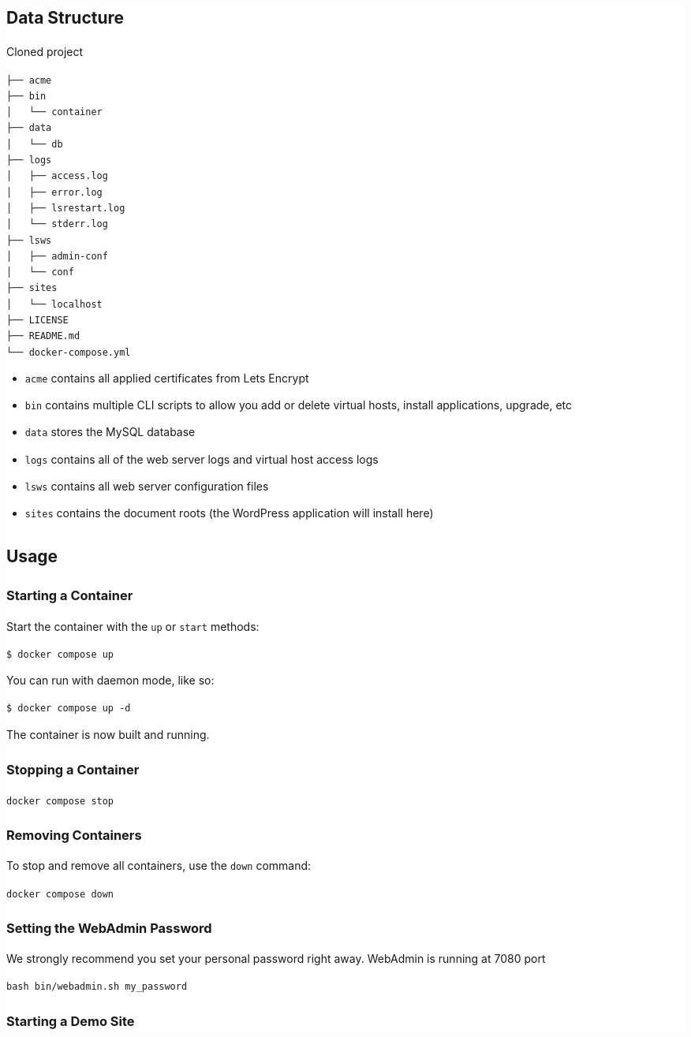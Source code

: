 ## Data Structure
Cloned project 
```bash
├── acme
├── bin
│   └── container
├── data
│   └── db
├── logs
│   ├── access.log
│   ├── error.log
│   ├── lsrestart.log
│   └── stderr.log
├── lsws
│   ├── admin-conf
│   └── conf
├── sites
│   └── localhost
├── LICENSE
├── README.md
└── docker-compose.yml
```

  * `acme` contains all applied certificates from Lets Encrypt

  * `bin` contains multiple CLI scripts to allow you add or delete virtual hosts, install applications, upgrade, etc 

  * `data` stores the MySQL database

  * `logs` contains all of the web server logs and virtual host access logs

  * `lsws` contains all web server configuration files

  * `sites` contains the document roots (the WordPress application will install here)

## Usage
### Starting a Container
Start the container with the `up` or `start` methods:
```shell
$ docker compose up
```
You can run with daemon mode, like so:
```shell
$ docker compose up -d
```
The container is now built and running. 
### Stopping a Container
```shell
docker compose stop
```
### Removing Containers
To stop and remove all containers, use the `down` command:
```shell
docker compose down
```
### Setting the WebAdmin Password
We strongly recommend you set your personal password right away.
WebAdmin is running at 7080 port
```shell
bash bin/webadmin.sh my_password
```
### Starting a Demo Site